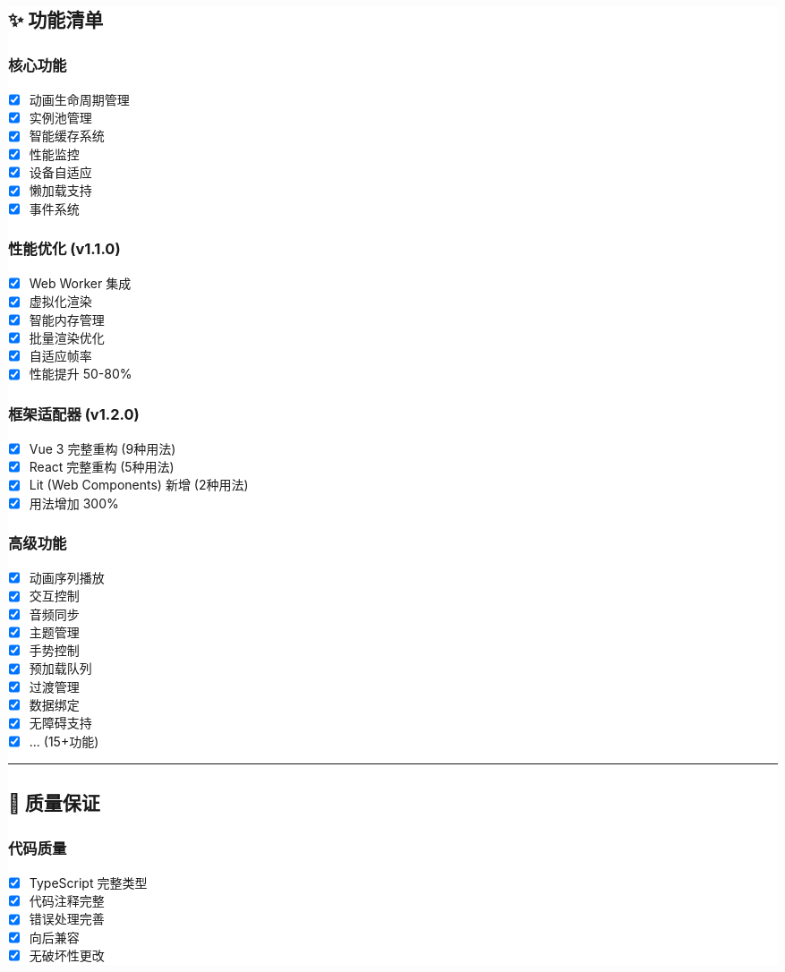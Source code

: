 
## ✨ 功能清单

### 核心功能

- [x] 动画生命周期管理
- [x] 实例池管理
- [x] 智能缓存系统
- [x] 性能监控
- [x] 设备自适应
- [x] 懒加载支持
- [x] 事件系统

### 性能优化 (v1.1.0)

- [x] Web Worker 集成
- [x] 虚拟化渲染
- [x] 智能内存管理
- [x] 批量渲染优化
- [x] 自适应帧率
- [x] 性能提升 50-80%

### 框架适配器 (v1.2.0)

- [x] Vue 3 完整重构 (9种用法)
- [x] React 完整重构 (5种用法)
- [x] Lit (Web Components) 新增 (2种用法)
- [x] 用法增加 300%

### 高级功能

- [x] 动画序列播放
- [x] 交互控制
- [x] 音频同步
- [x] 主题管理
- [x] 手势控制
- [x] 预加载队列
- [x] 过渡管理
- [x] 数据绑定
- [x] 无障碍支持
- [x] ... (15+功能)

---

## 🎯 质量保证

### 代码质量

- [x] TypeScript 完整类型
- [x] 代码注释完整
- [x] 错误处理完善
- [x] 向后兼容
- [x] 无破坏性更改
